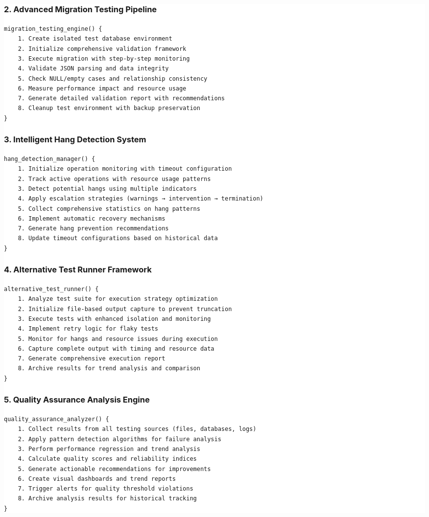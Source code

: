 ### 2. **Advanced Migration Testing Pipeline**
```
migration_testing_engine() {
    1. Create isolated test database environment
    2. Initialize comprehensive validation framework
    3. Execute migration with step-by-step monitoring
    4. Validate JSON parsing and data integrity
    5. Check NULL/empty cases and relationship consistency
    6. Measure performance impact and resource usage
    7. Generate detailed validation report with recommendations
    8. Cleanup test environment with backup preservation
}
```

### 3. **Intelligent Hang Detection System**
```
hang_detection_manager() {
    1. Initialize operation monitoring with timeout configuration
    2. Track active operations with resource usage patterns
    3. Detect potential hangs using multiple indicators
    4. Apply escalation strategies (warnings → intervention → termination)
    5. Collect comprehensive statistics on hang patterns
    6. Implement automatic recovery mechanisms
    7. Generate hang prevention recommendations
    8. Update timeout configurations based on historical data
}
```

### 4. **Alternative Test Runner Framework**
```
alternative_test_runner() {
    1. Analyze test suite for execution strategy optimization
    2. Initialize file-based output capture to prevent truncation
    3. Execute tests with enhanced isolation and monitoring
    4. Implement retry logic for flaky tests
    5. Monitor for hangs and resource issues during execution
    6. Capture complete output with timing and resource data
    7. Generate comprehensive execution report
    8. Archive results for trend analysis and comparison
}
```

### 5. **Quality Assurance Analysis Engine**
```
quality_assurance_analyzer() {
    1. Collect results from all testing sources (files, databases, logs)
    2. Apply pattern detection algorithms for failure analysis
    3. Perform performance regression and trend analysis
    4. Calculate quality scores and reliability indices
    5. Generate actionable recommendations for improvements
    6. Create visual dashboards and trend reports
    7. Trigger alerts for quality threshold violations
    8. Archive analysis results for historical tracking
}
```
